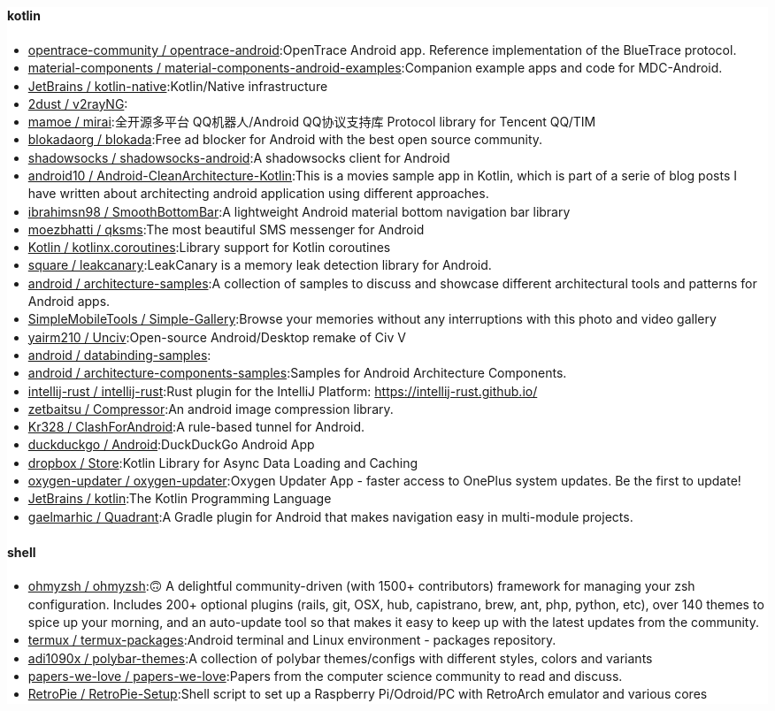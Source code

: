 #### kotlin
* [opentrace-community / opentrace-android](https://github.com/opentrace-community/opentrace-android):OpenTrace Android app. Reference implementation of the BlueTrace protocol.
* [material-components / material-components-android-examples](https://github.com/material-components/material-components-android-examples):Companion example apps and code for MDC-Android.
* [JetBrains / kotlin-native](https://github.com/JetBrains/kotlin-native):Kotlin/Native infrastructure
* [2dust / v2rayNG](https://github.com/2dust/v2rayNG):
* [mamoe / mirai](https://github.com/mamoe/mirai):全开源多平台 QQ机器人/Android QQ协议支持库 Protocol library for Tencent QQ/TIM
* [blokadaorg / blokada](https://github.com/blokadaorg/blokada):Free ad blocker for Android with the best open source community.
* [shadowsocks / shadowsocks-android](https://github.com/shadowsocks/shadowsocks-android):A shadowsocks client for Android
* [android10 / Android-CleanArchitecture-Kotlin](https://github.com/android10/Android-CleanArchitecture-Kotlin):This is a movies sample app in Kotlin, which is part of a serie of blog posts I have written about architecting android application using different approaches.
* [ibrahimsn98 / SmoothBottomBar](https://github.com/ibrahimsn98/SmoothBottomBar):A lightweight Android material bottom navigation bar library
* [moezbhatti / qksms](https://github.com/moezbhatti/qksms):The most beautiful SMS messenger for Android
* [Kotlin / kotlinx.coroutines](https://github.com/Kotlin/kotlinx.coroutines):Library support for Kotlin coroutines
* [square / leakcanary](https://github.com/square/leakcanary):LeakCanary is a memory leak detection library for Android.
* [android / architecture-samples](https://github.com/android/architecture-samples):A collection of samples to discuss and showcase different architectural tools and patterns for Android apps.
* [SimpleMobileTools / Simple-Gallery](https://github.com/SimpleMobileTools/Simple-Gallery):Browse your memories without any interruptions with this photo and video gallery
* [yairm210 / Unciv](https://github.com/yairm210/Unciv):Open-source Android/Desktop remake of Civ V
* [android / databinding-samples](https://github.com/android/databinding-samples):
* [android / architecture-components-samples](https://github.com/android/architecture-components-samples):Samples for Android Architecture Components.
* [intellij-rust / intellij-rust](https://github.com/intellij-rust/intellij-rust):Rust plugin for the IntelliJ Platform: https://intellij-rust.github.io/
* [zetbaitsu / Compressor](https://github.com/zetbaitsu/Compressor):An android image compression library.
* [Kr328 / ClashForAndroid](https://github.com/Kr328/ClashForAndroid):A rule-based tunnel for Android.
* [duckduckgo / Android](https://github.com/duckduckgo/Android):DuckDuckGo Android App
* [dropbox / Store](https://github.com/dropbox/Store):Kotlin Library for Async Data Loading and Caching
* [oxygen-updater / oxygen-updater](https://github.com/oxygen-updater/oxygen-updater):Oxygen Updater App - faster access to OnePlus system updates. Be the first to update!
* [JetBrains / kotlin](https://github.com/JetBrains/kotlin):The Kotlin Programming Language
* [gaelmarhic / Quadrant](https://github.com/gaelmarhic/Quadrant):A Gradle plugin for Android that makes navigation easy in multi-module projects.

#### shell
* [ohmyzsh / ohmyzsh](https://github.com/ohmyzsh/ohmyzsh):🙃 A delightful community-driven (with 1500+ contributors) framework for managing your zsh configuration. Includes 200+ optional plugins (rails, git, OSX, hub, capistrano, brew, ant, php, python, etc), over 140 themes to spice up your morning, and an auto-update tool so that makes it easy to keep up with the latest updates from the community.
* [termux / termux-packages](https://github.com/termux/termux-packages):Android terminal and Linux environment - packages repository.
* [adi1090x / polybar-themes](https://github.com/adi1090x/polybar-themes):A collection of polybar themes/configs with different styles, colors and variants
* [papers-we-love / papers-we-love](https://github.com/papers-we-love/papers-we-love):Papers from the computer science community to read and discuss.
* [RetroPie / RetroPie-Setup](https://github.com/RetroPie/RetroPie-Setup):Shell script to set up a Raspberry Pi/Odroid/PC with RetroArch emulator and various cores